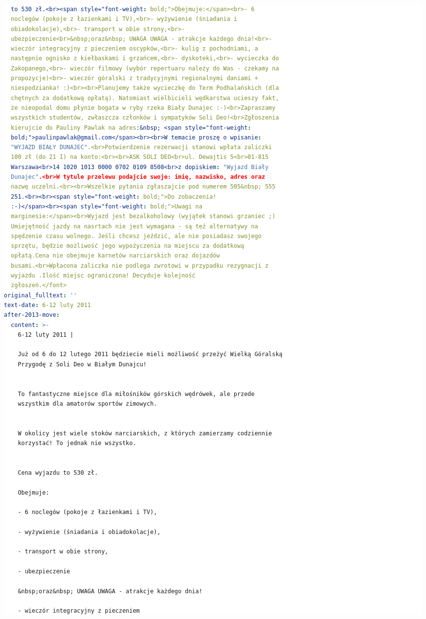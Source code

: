 ```yaml
  to 530 zł.<br><span style="font-weight: bold;">Obejmuje:</span><br>- 6
  noclegów (pokoje z łazienkami i TV),<br>- wyżywienie (śniadania i
  obiadokolacje),<br>- transport w obie strony,<br>-
  ubezpieczenie<br>&nbsp;oraz&nbsp; UWAGA UWAGA - atrakcje każdego dnia!<br>-
  wieczór integracyjny z pieczeniem oscypków,<br>- kulig z pochodniami, a
  następnie ognisko z kiełbaskami i grzańcem,<br>- dyskoteki,<br>- wycieczka do
  Zakopanego,<br>- wieczór filmowy (wybór repertuaru należy do Was - czekamy na
  propozycje)<br>- wieczór góralski z tradycyjnymi regionalnymi daniami +
  niespodzianka! :)<br><br>Planujemy także wycieczkę do Term Podhalańskich (dla
  chętnych za dodatkową opłatą). Natomiast wielbicieli wędkarstwa ucieszy fakt,
  że nieopodal domu płynie bogata w ryby rzeka Biały Dunajec :-)<br>Zapraszamy
  wszystkich studentów, zwłaszcza członków i sympatyków Soli Deo!<br>Zgłoszenia
  kierujcie do Pauliny Pawlak na adres:&nbsp; <span style="font-weight:
  bold;">paulinpawlak@gmail.com</span><br><br>W temacie proszę o wpisanie:
  "WYJAZD BIAŁY DUNAJEC".<br>Potwierdzenie rezerwacji stanowi wpłata zaliczki
  100 zł (do 21 I) na konto:<br><br>ASK SOLI DEO<br>ul. Dewajtis 5<br>01-815
  Warszawa<br>14 1020 1013 0000 0702 0109 8508<br>z dopiskiem: "Wyjazd Biały
  Dunajec".<br>W tytule przelewu podajcie swoje: imię, nazwisko, adres oraz
  nazwę uczelni.<br><br>Wszelkie pytania zgłaszajcie pod numerem 505&nbsp; 555
  251.<br><br><span style="font-weight: bold;">Do zobaczenia!
  :-)</span><br><span style="font-weight: bold;">Uwagi na
  marginesie:</span><br>Wyjazd jest bezalkoholowy (wyjątek stanowi grzaniec ;)
  Umiejętność jazdy na nasrtach nie jest wymagana - są też alternatywy na
  spędzenie czasu wolnego. Jeśli chcesz jeździć, ale nie posiadasz swojego
  sprzętu, będzie możliwość jego wypożyczenia na miejscu za dodatkową
  opłatą.Cena nie obejmuje karnetów narciarskich oraz dojazdów
  busami.<br>Wpłacona zaliczka nie podlega zwrotowi w przypadku rezygnacji z
  wyjazdu .Ilość miejsc ograniczona! Decyduje kolejność
  zgłoszeń.</font>                            
original_fulltext: ''
text-date: 6-12 luty 2011
after-2013-move:
  content: >-
    6-12 luty 2011 | 

    Już od 6 do 12 lutego 2011 będziecie mieli możliwość przeżyć Wielką Góralską
    Przygodę z Soli Deo w Białym Dunajcu!


    To fantastyczne miejsce dla miłośników górskich wędrówek, ale przede
    wszystkim dla amatorów sportów zimowych.


    W okolicy jest wiele stoków narciarskich, z których zamierzamy codziennie
    korzystać! To jednak nie wszystko.


    Cena wyjazdu to 530 zł.

    Obejmuje:

    - 6 noclegów (pokoje z łazienkami i TV),

    - wyżywienie (śniadania i obiadokolacje),

    - transport w obie strony,

    - ubezpieczenie

    &nbsp;oraz&nbsp; UWAGA UWAGA - atrakcje każdego dnia!

    - wieczór integracyjny z pieczeniem 

```